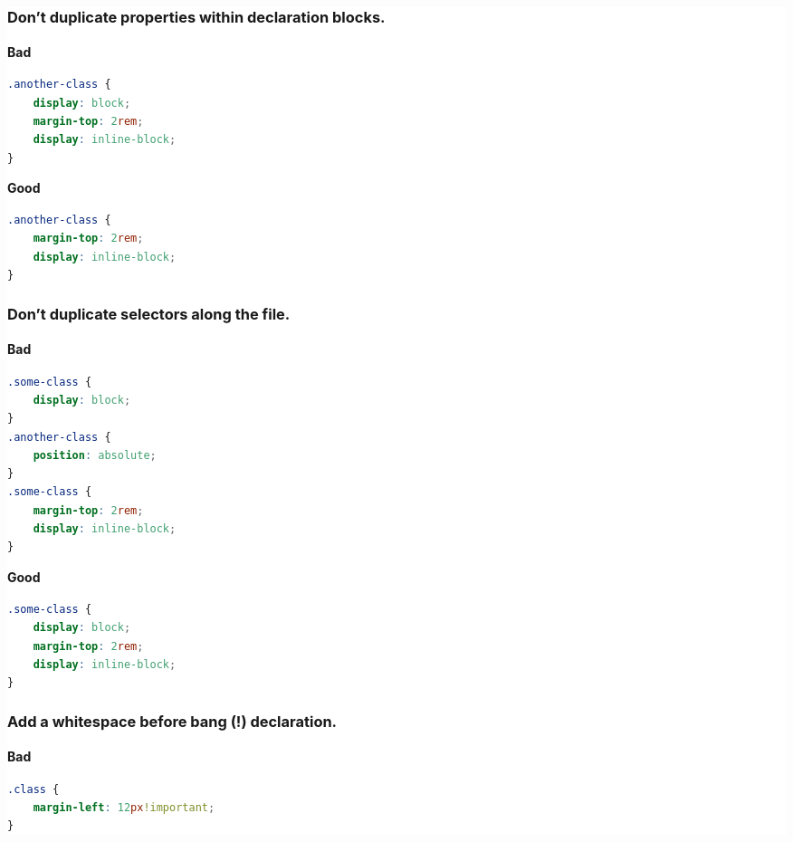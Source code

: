 ### Don’t duplicate properties within declaration blocks.

**Bad**

```css
.another-class {
    display: block;
    margin-top: 2rem;
    display: inline-block;
}
```

**Good**

```css
.another-class {
    margin-top: 2rem;
    display: inline-block;
}
```

### Don’t duplicate selectors along the file.

**Bad**

```css
.some-class {
    display: block;
}
.another-class {
    position: absolute;
}
.some-class {
    margin-top: 2rem;
    display: inline-block;
}
```

**Good**

```css
.some-class {
    display: block;
    margin-top: 2rem;
    display: inline-block;
}
```

### Add a whitespace before bang (!) declaration.

**Bad**

```css
.class {
    margin-left: 12px!important;
}
```
